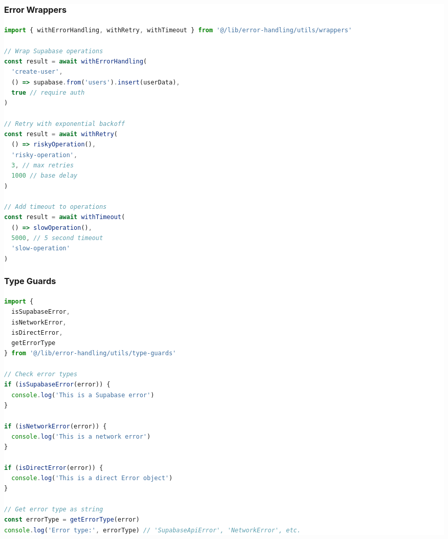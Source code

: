 ### Error Wrappers

```typescript
import { withErrorHandling, withRetry, withTimeout } from '@/lib/error-handling/utils/wrappers'

// Wrap Supabase operations
const result = await withErrorHandling(
  'create-user',
  () => supabase.from('users').insert(userData),
  true // require auth
)

// Retry with exponential backoff
const result = await withRetry(
  () => riskyOperation(),
  'risky-operation',
  3, // max retries
  1000 // base delay
)

// Add timeout to operations
const result = await withTimeout(
  () => slowOperation(),
  5000, // 5 second timeout
  'slow-operation'
)
```

### Type Guards

```typescript
import { 
  isSupabaseError, 
  isNetworkError, 
  isDirectError, 
  getErrorType 
} from '@/lib/error-handling/utils/type-guards'

// Check error types
if (isSupabaseError(error)) {
  console.log('This is a Supabase error')
}

if (isNetworkError(error)) {
  console.log('This is a network error')
}

if (isDirectError(error)) {
  console.log('This is a direct Error object')
}

// Get error type as string
const errorType = getErrorType(error)
console.log('Error type:', errorType) // 'SupabaseApiError', 'NetworkError', etc.
```
